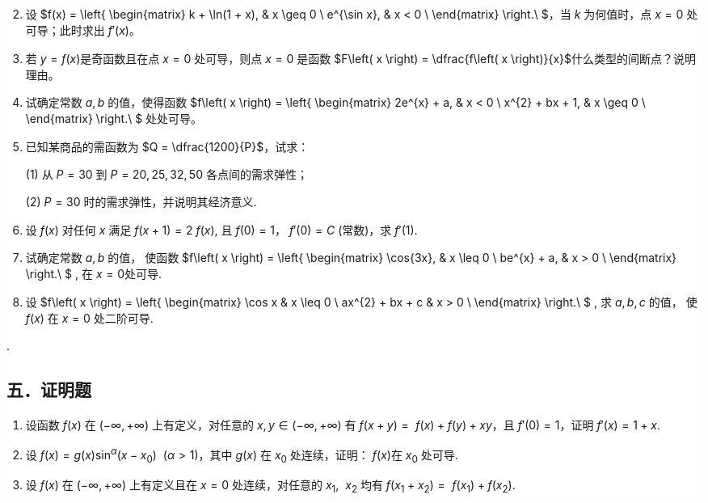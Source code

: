    

2. 设 $f(x) = \left\{ \begin{matrix}
   k + \ln(1 + x), & x \geq 0 \\
   e^{\sin x}, & x < 0 \\
   \end{matrix} \right.\ $，当 $k$ 为何值时，点 $x = 0$ 处可导；此时求出 $f'(x)$。

   

3. 若 $y = f(x)$是奇函数且在点 $x = 0$ 处可导，则点 $x = 0$ 是函数 $F\left( x \right) = \dfrac{f\left( x \right)}{x}$什么类型的间断点？说明理由。

   

4. 试确定常数 $a,b$ 的值，使得函数 $f\left( x \right) = \left\{ \begin{matrix}
   2e^{x} + a, & x < 0 \\
   x^{2} + bx + 1, & x \geq 0 \\
   \end{matrix} \right.\ $ 处处可导。

   

5. 已知某商品的需函数为 $Q = \dfrac{1200}{P}$，试求：

   (1) 从 $P = 30$ 到 $P = 20,25,32,50$ 各点间的需求弹性；

   (2)  $P = 30$ 时的需求弹性，并说明其经济意义.

   

6. 设 $f\left( x \right)$ 对任何 $x$ 满足 $f\left( x + 1 \right) = 2\ f(x)$, 且 $f\left( 0 \right) = 1$， $f'(0) = C$ (常数)，求 $f'(1)$.

   

7. 试确定常数 $a,b$ 的值， 使函数 $f\left( x \right) = \left\{ \begin{matrix}
   \cos{3x}, & x \leq 0 \\
   be^{x} + a, & x > 0 \\
   \end{matrix} \right.\ $ , 在 $x = 0$处可导.

   

8. 设 $f\left( x \right) = \left\{ \begin{matrix}
   \cos x & x \leq 0 \\
   ax^{2} + bx + c & x > 0 \\
   \end{matrix} \right.\ $ , 求 $a,b,c$ 的值， 使 $f\left( x \right)$ 在 $x = 0$ 处二阶可导.

.

## 五．证明题

1. 设函数 $f(x)$ 在 $( - \infty, + \infty)$ 上有定义，对任意的 $x,y \in ( - \infty, + \infty)$ 有 $f\left( x + y \right) = {\ f}\left( x \right) + f\left( y \right) + xy$，且 $f'(0) = 1$，证明 $f'\left( x \right) = 1 + x$.

   

2. 设 $f\left( x \right) = g\left( x \right)\sin^{\alpha}{(x - x_{0})}\ \ (\alpha > 1)$，其中 $g\left( x \right)$ 在 $x_{0}$ 处连续，证明： $f\left( x \right)$在 $x_{0}$ 处可导.

   

3. 设 $f(x)$ 在 $( - \infty, + \infty)$ 上有定义且在 $x = 0$ 处连续，对任意的 $x_{1},\ \ x_{2}$ 均有 $f\left( x_{1} + x_{2} \right) = {\ f}\left( x_{1} \right) + f\left( x_{2} \right)$.
